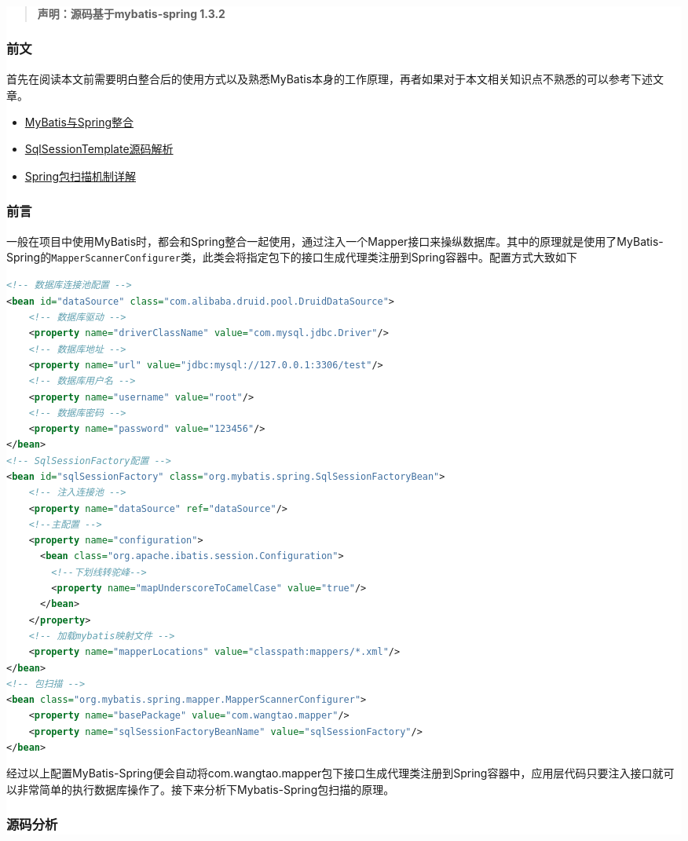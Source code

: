 > **声明：源码基于mybatis-spring 1.3.2**

### 前文

首先在阅读本文前需要明白整合后的使用方式以及熟悉MyBatis本身的工作原理，再者如果对于本文相关知识点不熟悉的可以参考下述文章。

* [MyBatis与Spring整合](https://www.cnblogs.com/wt20/p/10938422.html)

* [SqlSessionTemplate源码解析](https://www.cnblogs.com/wt20/p/10963071.html)

* [Spring包扫描机制详解](https://www.cnblogs.com/wt20/p/10990697.html)

### 前言

一般在项目中使用MyBatis时，都会和Spring整合一起使用，通过注入一个Mapper接口来操纵数据库。其中的原理就是使用了MyBatis-Spring的`MapperScannerConfigurer`类，此类会将指定包下的接口生成代理类注册到Spring容器中。配置方式大致如下

```xml
<!-- 数据库连接池配置 -->
<bean id="dataSource" class="com.alibaba.druid.pool.DruidDataSource">
    <!-- 数据库驱动 -->
    <property name="driverClassName" value="com.mysql.jdbc.Driver"/>
    <!-- 数据库地址 -->
    <property name="url" value="jdbc:mysql://127.0.0.1:3306/test"/>
    <!-- 数据库用户名 -->
    <property name="username" value="root"/>
    <!-- 数据库密码 -->
    <property name="password" value="123456"/>
</bean>
<!-- SqlSessionFactory配置 -->
<bean id="sqlSessionFactory" class="org.mybatis.spring.SqlSessionFactoryBean">
    <!-- 注入连接池 -->
    <property name="dataSource" ref="dataSource"/>
    <!--主配置 -->
    <property name="configuration">
      <bean class="org.apache.ibatis.session.Configuration">
        <!--下划线转驼峰-->
        <property name="mapUnderscoreToCamelCase" value="true"/>
      </bean>
    </property>
    <!-- 加载mybatis映射文件 -->
    <property name="mapperLocations" value="classpath:mappers/*.xml"/>
</bean>
<!-- 包扫描 -->
<bean class="org.mybatis.spring.mapper.MapperScannerConfigurer">
    <property name="basePackage" value="com.wangtao.mapper"/>
    <property name="sqlSessionFactoryBeanName" value="sqlSessionFactory"/>
</bean>

```

经过以上配置MyBatis-Spring便会自动将com.wangtao.mapper包下接口生成代理类注册到Spring容器中，应用层代码只要注入接口就可以非常简单的执行数据库操作了。接下来分析下Mybatis-Spring包扫描的原理。

### 源码分析
